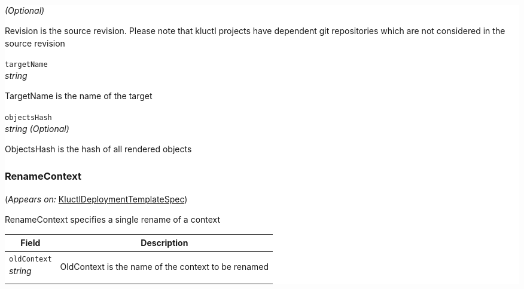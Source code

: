 </em>
</td>
<td>
<em>(Optional)</em>
<p>Revision is the source revision. Please note that kluctl projects have
dependent git repositories which are not considered in the source revision</p>
</td>
</tr>
<tr>
<td>
<code>targetName</code><br>
<em>
string
</em>
</td>
<td>
<p>TargetName is the name of the target</p>
</td>
</tr>
<tr>
<td>
<code>objectsHash</code><br>
<em>
string
</em>
</td>
<td>
<em>(Optional)</em>
<p>ObjectsHash is the hash of all rendered objects</p>
</td>
</tr>
</tbody>
</table>
</div>
</div>
<h3 id="flux.kluctl.io/v1alpha1.RenameContext">RenameContext
</h3>
<p>
(<em>Appears on:</em>
<a href="#flux.kluctl.io/v1alpha1.KluctlDeploymentTemplateSpec">KluctlDeploymentTemplateSpec</a>)
</p>
<p>RenameContext specifies a single rename of a context</p>
<div class="md-typeset__scrollwrap">
<div class="md-typeset__table">
<table>
<thead>
<tr>
<th>Field</th>
<th>Description</th>
</tr>
</thead>
<tbody>
<tr>
<td>
<code>oldContext</code><br>
<em>
string
</em>
</td>
<td>
<p>OldContext is the name of the context to be renamed</p>
</td>
</tr>
<tr>